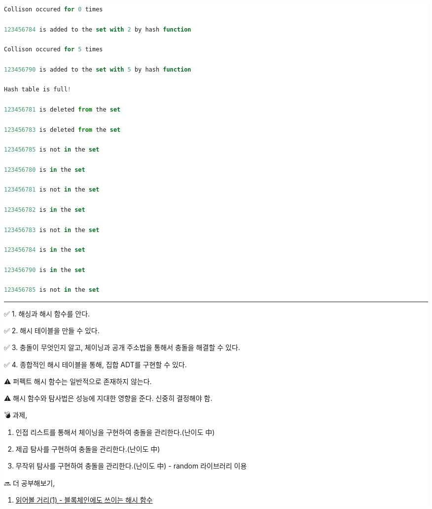 ```js
Collison occured for 0 times

123456784 is added to the set with 2 by hash function

Collison occured for 5 times

123456790 is added to the set with 5 by hash function

Hash table is full!

123456781 is deleted from the set

123456783 is deleted from the set

123456785 is not in the set

123456780 is in the set

123456781 is not in the set

123456782 is in the set

123456783 is not in the set

123456784 is in the set

123456790 is in the set

123456785 is not in the set
```

---

✅ 1. 해싱과 해시 함수를 안다.

✅ 2. 해시 테이블을 만들 수 있다.

✅ 3. 충돌이 무엇인지 알고, 체이닝과 공개 주소법을 통해서 충돌을 해결할 수 있다.

✅ 4. 종합적인 해시 테이블을 통해, 집합 ADT를 구현할 수 있다.

⚠️ 퍼펙트 해시 함수는 일반적으로 존재하지 않는다.

⚠️ 해시 함수와 탐사법은 성능에 지대한 영향을 준다. 신중히 결정해야 함.

💣 과제,

1. 인접 리스트를 통해서 체이닝을 구현하여 충돌을 관리한다.(난이도 中)

2. 제곱 탐사를 구현하여 충돌을 관리한다.(난이도 中)

3. 무작위 탐사를 구현하여 충돌을 관리한다.(난이도 中) - random 라이브러리 이용

🔜 더 공부해보기,

1. <a href ="https://www.codestates.com/blog/content/%EB%B8%94%EB%A1%9D%EC%B2%B4%EC%9D%B8-%ED%95%B4%EC%8B%9C%ED%95%A8%EC%88%98">읽어볼 거리(1) - 블록체인에도 쓰이는 해시 함수</a>
